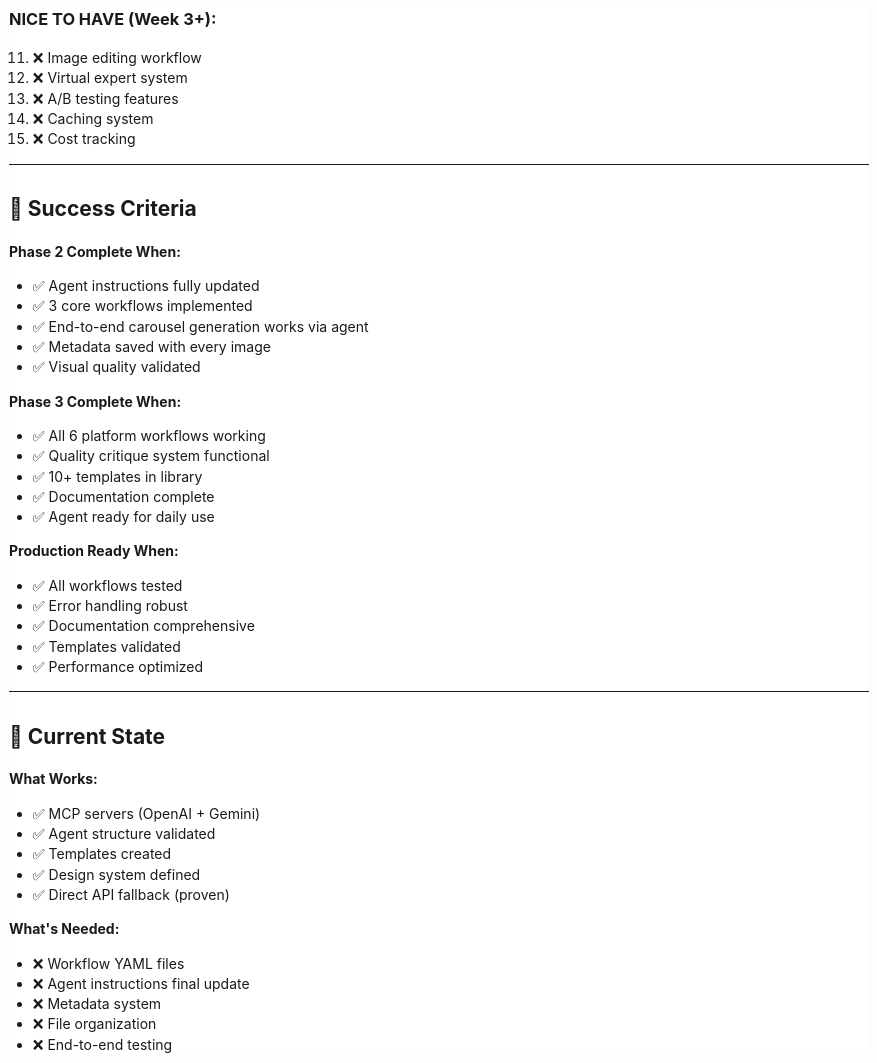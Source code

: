 ### NICE TO HAVE (Week 3+):

11. ❌ Image editing workflow
12. ❌ Virtual expert system
13. ❌ A/B testing features
14. ❌ Caching system
15. ❌ Cost tracking

---

## 🎯 **Success Criteria**

**Phase 2 Complete When:**

- ✅ Agent instructions fully updated
- ✅ 3 core workflows implemented
- ✅ End-to-end carousel generation works via agent
- ✅ Metadata saved with every image
- ✅ Visual quality validated

**Phase 3 Complete When:**

- ✅ All 6 platform workflows working
- ✅ Quality critique system functional
- ✅ 10+ templates in library
- ✅ Documentation complete
- ✅ Agent ready for daily use

**Production Ready When:**

- ✅ All workflows tested
- ✅ Error handling robust
- ✅ Documentation comprehensive
- ✅ Templates validated
- ✅ Performance optimized

---

## 💪 **Current State**

**What Works:**

- ✅ MCP servers (OpenAI + Gemini)
- ✅ Agent structure validated
- ✅ Templates created
- ✅ Design system defined
- ✅ Direct API fallback (proven)

**What's Needed:**

- ❌ Workflow YAML files
- ❌ Agent instructions final update
- ❌ Metadata system
- ❌ File organization
- ❌ End-to-end testing
